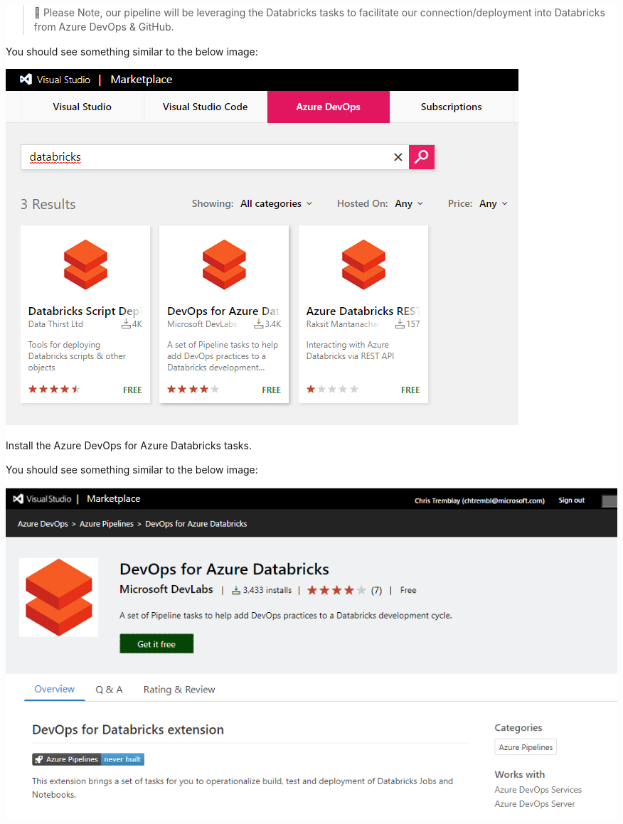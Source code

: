 > 📝 Please Note, our pipeline will be leveraging the Databricks tasks to facilitate our connection/deployment into Databricks from Azure DevOps & GitHub.

You should see something similar to the below image:

![](images/11_19.png)

Install the Azure DevOps for Azure Databricks tasks.

You should see something similar to the below image:

![](images/11_20.png)
